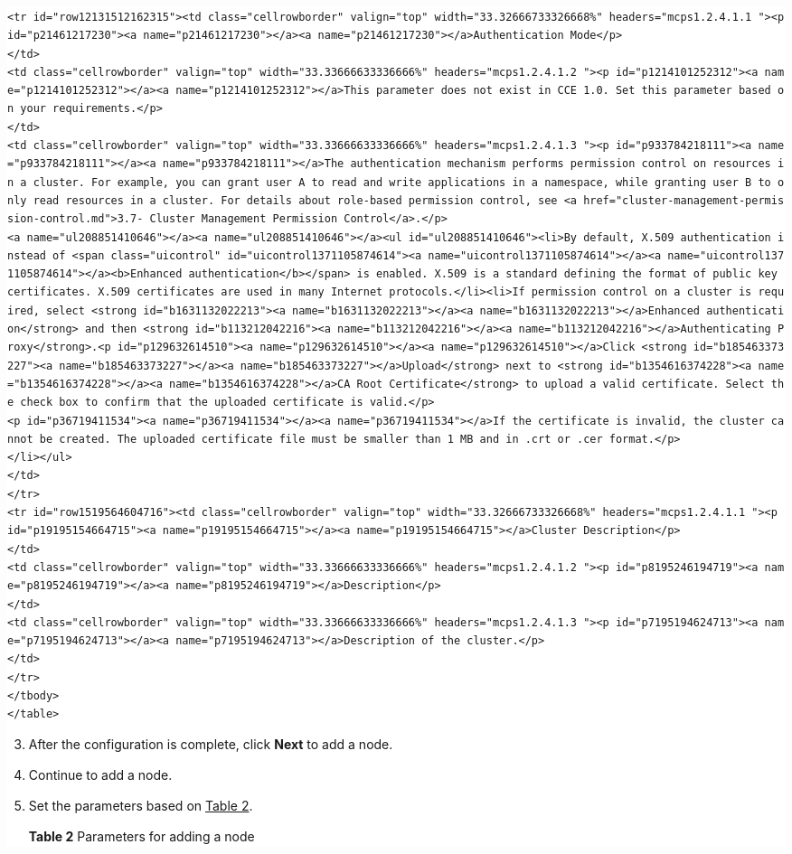     <tr id="row12131512162315"><td class="cellrowborder" valign="top" width="33.32666733326668%" headers="mcps1.2.4.1.1 "><p id="p21461217230"><a name="p21461217230"></a><a name="p21461217230"></a>Authentication Mode</p>
    </td>
    <td class="cellrowborder" valign="top" width="33.33666633336666%" headers="mcps1.2.4.1.2 "><p id="p1214101252312"><a name="p1214101252312"></a><a name="p1214101252312"></a>This parameter does not exist in CCE 1.0. Set this parameter based on your requirements.</p>
    </td>
    <td class="cellrowborder" valign="top" width="33.33666633336666%" headers="mcps1.2.4.1.3 "><p id="p933784218111"><a name="p933784218111"></a><a name="p933784218111"></a>The authentication mechanism performs permission control on resources in a cluster. For example, you can grant user A to read and write applications in a namespace, while granting user B to only read resources in a cluster. For details about role-based permission control, see <a href="cluster-management-permission-control.md">3.7- Cluster Management Permission Control</a>.</p>
    <a name="ul208851410646"></a><a name="ul208851410646"></a><ul id="ul208851410646"><li>By default, X.509 authentication instead of <span class="uicontrol" id="uicontrol1371105874614"><a name="uicontrol1371105874614"></a><a name="uicontrol1371105874614"></a><b>Enhanced authentication</b></span> is enabled. X.509 is a standard defining the format of public key certificates. X.509 certificates are used in many Internet protocols.</li><li>If permission control on a cluster is required, select <strong id="b1631132022213"><a name="b1631132022213"></a><a name="b1631132022213"></a>Enhanced authentication</strong> and then <strong id="b113212042216"><a name="b113212042216"></a><a name="b113212042216"></a>Authenticating Proxy</strong>.<p id="p129632614510"><a name="p129632614510"></a><a name="p129632614510"></a>Click <strong id="b185463373227"><a name="b185463373227"></a><a name="b185463373227"></a>Upload</strong> next to <strong id="b1354616374228"><a name="b1354616374228"></a><a name="b1354616374228"></a>CA Root Certificate</strong> to upload a valid certificate. Select the check box to confirm that the uploaded certificate is valid.</p>
    <p id="p36719411534"><a name="p36719411534"></a><a name="p36719411534"></a>If the certificate is invalid, the cluster cannot be created. The uploaded certificate file must be smaller than 1 MB and in .crt or .cer format.</p>
    </li></ul>
    </td>
    </tr>
    <tr id="row1519564604716"><td class="cellrowborder" valign="top" width="33.32666733326668%" headers="mcps1.2.4.1.1 "><p id="p19195154664715"><a name="p19195154664715"></a><a name="p19195154664715"></a>Cluster Description</p>
    </td>
    <td class="cellrowborder" valign="top" width="33.33666633336666%" headers="mcps1.2.4.1.2 "><p id="p8195246194719"><a name="p8195246194719"></a><a name="p8195246194719"></a>Description</p>
    </td>
    <td class="cellrowborder" valign="top" width="33.33666633336666%" headers="mcps1.2.4.1.3 "><p id="p7195194624713"><a name="p7195194624713"></a><a name="p7195194624713"></a>Description of the cluster.</p>
    </td>
    </tr>
    </tbody>
    </table>

3.  After the configuration is complete, click  **Next**  to add a node.
4.  Continue to add a node.
5.  Set the parameters based on  [Table 2](#table16351025186).

    **Table  2**  Parameters for adding a node

